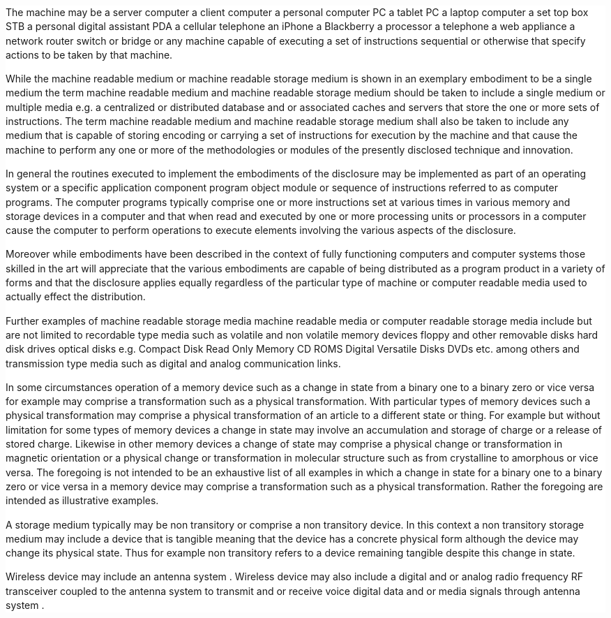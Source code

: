 The machine may be a server computer a client computer a personal computer PC a tablet PC a laptop computer a set top box STB a personal digital assistant PDA a cellular telephone an iPhone a Blackberry a processor a telephone a web appliance a network router switch or bridge or any machine capable of executing a set of instructions sequential or otherwise that specify actions to be taken by that machine.

While the machine readable medium or machine readable storage medium is shown in an exemplary embodiment to be a single medium the term machine readable medium and machine readable storage medium should be taken to include a single medium or multiple media e.g. a centralized or distributed database and or associated caches and servers that store the one or more sets of instructions. The term machine readable medium and machine readable storage medium shall also be taken to include any medium that is capable of storing encoding or carrying a set of instructions for execution by the machine and that cause the machine to perform any one or more of the methodologies or modules of the presently disclosed technique and innovation.

In general the routines executed to implement the embodiments of the disclosure may be implemented as part of an operating system or a specific application component program object module or sequence of instructions referred to as computer programs. The computer programs typically comprise one or more instructions set at various times in various memory and storage devices in a computer and that when read and executed by one or more processing units or processors in a computer cause the computer to perform operations to execute elements involving the various aspects of the disclosure.

Moreover while embodiments have been described in the context of fully functioning computers and computer systems those skilled in the art will appreciate that the various embodiments are capable of being distributed as a program product in a variety of forms and that the disclosure applies equally regardless of the particular type of machine or computer readable media used to actually effect the distribution.

Further examples of machine readable storage media machine readable media or computer readable storage media include but are not limited to recordable type media such as volatile and non volatile memory devices floppy and other removable disks hard disk drives optical disks e.g. Compact Disk Read Only Memory CD ROMS Digital Versatile Disks DVDs etc. among others and transmission type media such as digital and analog communication links.

In some circumstances operation of a memory device such as a change in state from a binary one to a binary zero or vice versa for example may comprise a transformation such as a physical transformation. With particular types of memory devices such a physical transformation may comprise a physical transformation of an article to a different state or thing. For example but without limitation for some types of memory devices a change in state may involve an accumulation and storage of charge or a release of stored charge. Likewise in other memory devices a change of state may comprise a physical change or transformation in magnetic orientation or a physical change or transformation in molecular structure such as from crystalline to amorphous or vice versa. The foregoing is not intended to be an exhaustive list of all examples in which a change in state for a binary one to a binary zero or vice versa in a memory device may comprise a transformation such as a physical transformation. Rather the foregoing are intended as illustrative examples.

A storage medium typically may be non transitory or comprise a non transitory device. In this context a non transitory storage medium may include a device that is tangible meaning that the device has a concrete physical form although the device may change its physical state. Thus for example non transitory refers to a device remaining tangible despite this change in state.

Wireless device may include an antenna system . Wireless device may also include a digital and or analog radio frequency RF transceiver coupled to the antenna system to transmit and or receive voice digital data and or media signals through antenna system .
